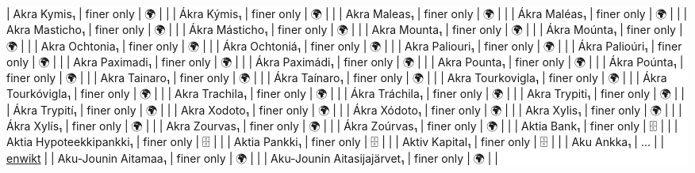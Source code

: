 | Akra Kymis₁ | finer only | 🌍  |  |
| Ákra Kýmis₁ | finer only | 🌍  |  |
| Akra Maleas₁ | finer only | 🌍  |  |
| Ákra Maléas₁ | finer only | 🌍  |  |
| Akra Masticho₁ | finer only | 🌍  |  |
| Ákra Másticho₁ | finer only | 🌍  |  |
| Akra Mounta₁ | finer only | 🌍  |  |
| Ákra Moúnta₁ | finer only | 🌍  |  |
| Akra Ochtonia₁ | finer only | 🌍  |  |
| Ákra Ochtoniá₁ | finer only | 🌍  |  |
| Akra Paliouri₁ | finer only | 🌍  |  |
| Ákra Palioúri₁ | finer only | 🌍  |  |
| Akra Paximadi₁ | finer only | 🌍  |  |
| Ákra Paximádi₁ | finer only | 🌍  |  |
| Akra Pounta₁ | finer only | 🌍  |  |
| Ákra Poúnta₁ | finer only | 🌍  |  |
| Akra Tainaro₁ | finer only | 🌍  |  |
| Ákra Taínaro₁ | finer only | 🌍  |  |
| Akra Tourkovigla₁ | finer only | 🌍  |  |
| Ákra Tourkóvigla₁ | finer only | 🌍  |  |
| Akra Trachila₁ | finer only | 🌍  |  |
| Ákra Tráchila₁ | finer only | 🌍  |  |
| Akra Trypiti₁ | finer only | 🌍  |  |
| Ákra Trypití₁ | finer only | 🌍  |  |
| Akra Xodoto₁ | finer only | 🌍  |  |
| Ákra Xódoto₁ | finer only | 🌍  |  |
| Akra Xylis₁ | finer only | 🌍  |  |
| Ákra Xylís₁ | finer only | 🌍  |  |
| Akra Zourvas₁ | finer only | 🌍  |  |
| Ákra Zoúrvas₁ | finer only | 🌍  |  |
| Aktia Bank₁ | finer only | 🗄️  |  |
| Aktia Hypoteekkipankki₁ | finer only | 🗄️  |  |
| Aktia Pankki₁ | finer only | 🗄️  |  |
| Aktiv Kapital₁ | finer only | 🗄️  |  |
| Aku Ankka₁ | ... |   | [enwikt](https://en.wiktionary.org/wiki/Aku%20Ankka)  |
| Aku-Jounin Aitamaa₁ | finer only | 🌍  |  |
| Aku-Jounin Aitasijajärvet₁ | finer only | 🌍  |  |
